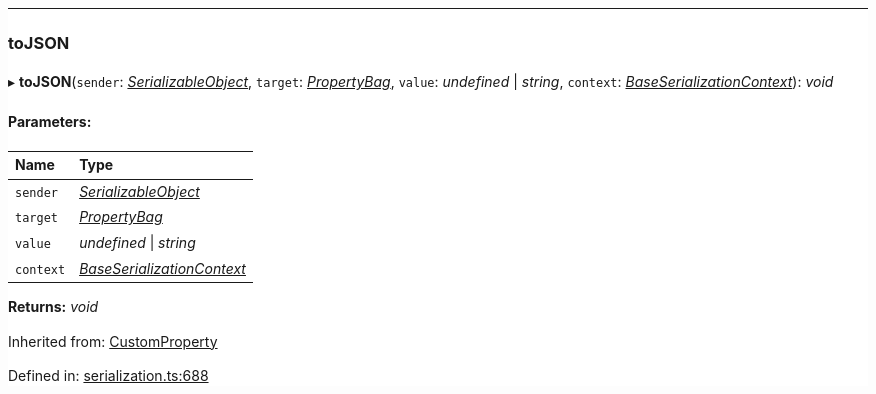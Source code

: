 ___

### toJSON

▸ **toJSON**(`sender`: [*SerializableObject*](serialization.serializableobject.md), `target`: [*PropertyBag*](../modules/serialization.md#propertybag), `value`: *undefined* \| *string*, `context`: [*BaseSerializationContext*](serialization.baseserializationcontext.md)): *void*

#### Parameters:

Name | Type |
:------ | :------ |
`sender` | [*SerializableObject*](serialization.serializableobject.md) |
`target` | [*PropertyBag*](../modules/serialization.md#propertybag) |
`value` | *undefined* \| *string* |
`context` | [*BaseSerializationContext*](serialization.baseserializationcontext.md) |

**Returns:** *void*

Inherited from: [CustomProperty](serialization.customproperty.md)

Defined in: [serialization.ts:688](https://github.com/microsoft/AdaptiveCards/blob/0938a1f10/source/nodejs/adaptivecards/src/serialization.ts#L688)
